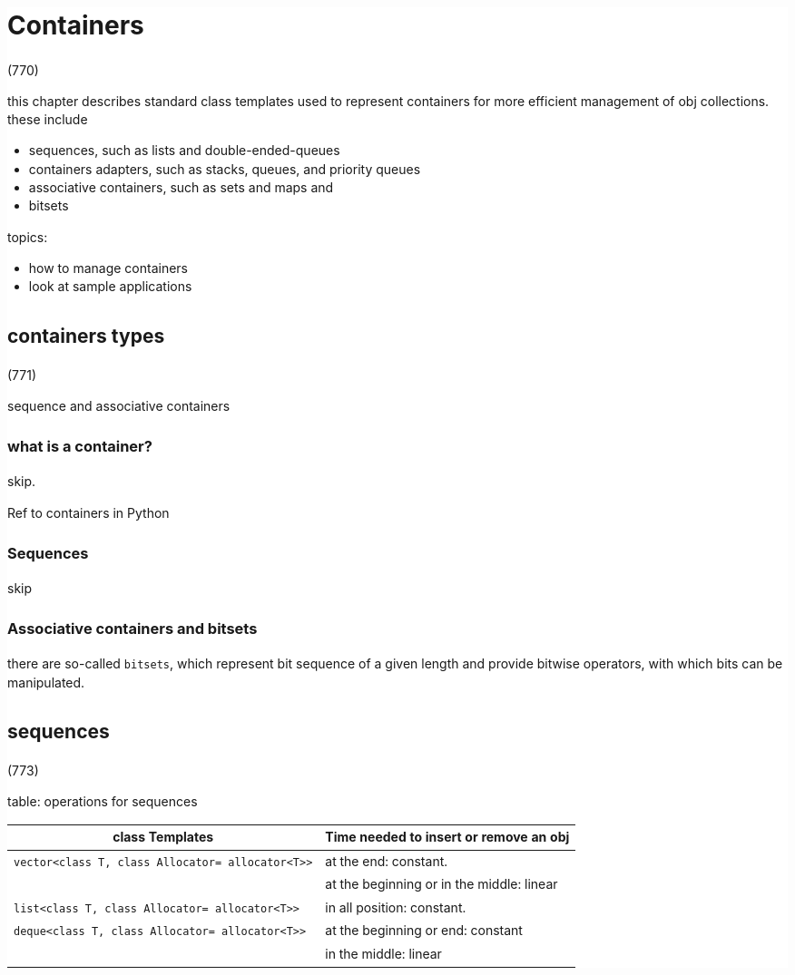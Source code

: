 # Containers

(770)

this chapter describes standard class templates used to represent containers for more efficient management of obj collections. these include

- sequences, such as lists and double-ended-queues
- containers adapters, such as stacks, queues, and priority queues
- associative containers, such as sets and maps and
- bitsets

topics:

- how to manage containers
- look at sample applications

## containers types

(771)

sequence and associative containers

### what is a container?

skip.

Ref to containers in Python

### Sequences

skip

### Associative containers and bitsets

there are so-called `bitsets`, which represent bit sequence of a given length and provide bitwise operators, with which bits can be manipulated.

## sequences

(773)

table: operations for sequences

| class Templates                                   | Time needed to insert or remove an obj    |
|---------------------------------------------------|-------------------------------------------|
| `vector<class T, class Allocator= allocator<T>>`  | at the end: constant.                     |
|                                                   | at the beginning or in the middle: linear |
| `list<class T, class Allocator= allocator<T>>`    | in all position: constant.                |
| `deque<class T, class Allocator= allocator<T>>`   | at the beginning or end: constant         |
|                                                   | in the middle: linear                     |
